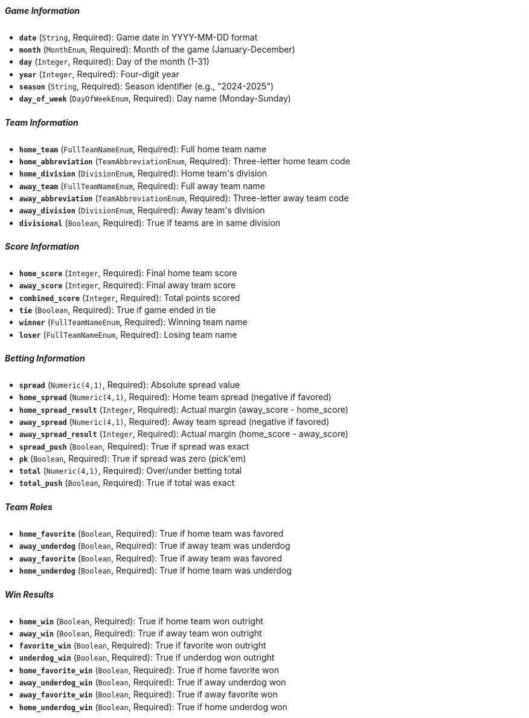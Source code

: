 ##### Game Information
- **`date`** (`String`, Required): Game date in YYYY-MM-DD format
- **`month`** (`MonthEnum`, Required): Month of the game (January-December)
- **`day`** (`Integer`, Required): Day of the month (1-31)
- **`year`** (`Integer`, Required): Four-digit year
- **`season`** (`String`, Required): Season identifier (e.g., "2024-2025")
- **`day_of_week`** (`DayOfWeekEnum`, Required): Day name (Monday-Sunday)

##### Team Information
- **`home_team`** (`FullTeamNameEnum`, Required): Full home team name
- **`home_abbreviation`** (`TeamAbbreviationEnum`, Required): Three-letter home team code
- **`home_division`** (`DivisionEnum`, Required): Home team's division
- **`away_team`** (`FullTeamNameEnum`, Required): Full away team name
- **`away_abbreviation`** (`TeamAbbreviationEnum`, Required): Three-letter away team code
- **`away_division`** (`DivisionEnum`, Required): Away team's division
- **`divisional`** (`Boolean`, Required): True if teams are in same division

##### Score Information
- **`home_score`** (`Integer`, Required): Final home team score
- **`away_score`** (`Integer`, Required): Final away team score
- **`combined_score`** (`Integer`, Required): Total points scored
- **`tie`** (`Boolean`, Required): True if game ended in tie
- **`winner`** (`FullTeamNameEnum`, Required): Winning team name
- **`loser`** (`FullTeamNameEnum`, Required): Losing team name

##### Betting Information
- **`spread`** (`Numeric(4,1)`, Required): Absolute spread value
- **`home_spread`** (`Numeric(4,1)`, Required): Home team spread (negative if favored)
- **`home_spread_result`** (`Integer`, Required): Actual margin (away_score - home_score)
- **`away_spread`** (`Numeric(4,1)`, Required): Away team spread (negative if favored)
- **`away_spread_result`** (`Integer`, Required): Actual margin (home_score - away_score)
- **`spread_push`** (`Boolean`, Required): True if spread was exact
- **`pk`** (`Boolean`, Required): True if spread was zero (pick'em)
- **`total`** (`Numeric(4,1)`, Required): Over/under betting total
- **`total_push`** (`Boolean`, Required): True if total was exact

##### Team Roles
- **`home_favorite`** (`Boolean`, Required): True if home team was favored
- **`away_underdog`** (`Boolean`, Required): True if away team was underdog
- **`away_favorite`** (`Boolean`, Required): True if away team was favored
- **`home_underdog`** (`Boolean`, Required): True if home team was underdog

##### Win Results
- **`home_win`** (`Boolean`, Required): True if home team won outright
- **`away_win`** (`Boolean`, Required): True if away team won outright
- **`favorite_win`** (`Boolean`, Required): True if favorite won outright
- **`underdog_win`** (`Boolean`, Required): True if underdog won outright
- **`home_favorite_win`** (`Boolean`, Required): True if home favorite won
- **`away_underdog_win`** (`Boolean`, Required): True if away underdog won
- **`away_favorite_win`** (`Boolean`, Required): True if away favorite won
- **`home_underdog_win`** (`Boolean`, Required): True if home underdog won
